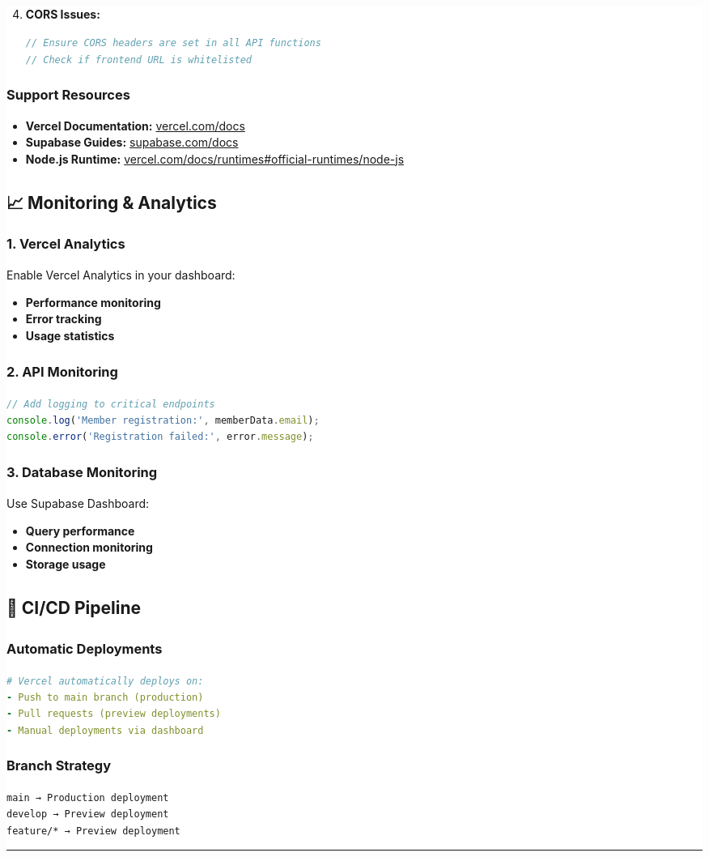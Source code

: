 4. **CORS Issues:**
   ```javascript
   // Ensure CORS headers are set in all API functions
   // Check if frontend URL is whitelisted
   ```

### Support Resources

- **Vercel Documentation:** [vercel.com/docs](https://vercel.com/docs)
- **Supabase Guides:** [supabase.com/docs](https://supabase.com/docs)
- **Node.js Runtime:** [vercel.com/docs/runtimes#official-runtimes/node-js](https://vercel.com/docs/runtimes#official-runtimes/node-js)

## 📈 Monitoring & Analytics

### 1. Vercel Analytics

Enable Vercel Analytics in your dashboard:
- **Performance monitoring**
- **Error tracking**
- **Usage statistics**

### 2. API Monitoring

```typescript
// Add logging to critical endpoints
console.log('Member registration:', memberData.email);
console.error('Registration failed:', error.message);
```

### 3. Database Monitoring

Use Supabase Dashboard:
- **Query performance**
- **Connection monitoring**
- **Storage usage**

## 🔄 CI/CD Pipeline

### Automatic Deployments

```yaml
# Vercel automatically deploys on:
- Push to main branch (production)
- Pull requests (preview deployments)
- Manual deployments via dashboard
```

### Branch Strategy

```
main → Production deployment
develop → Preview deployment
feature/* → Preview deployment
```

---